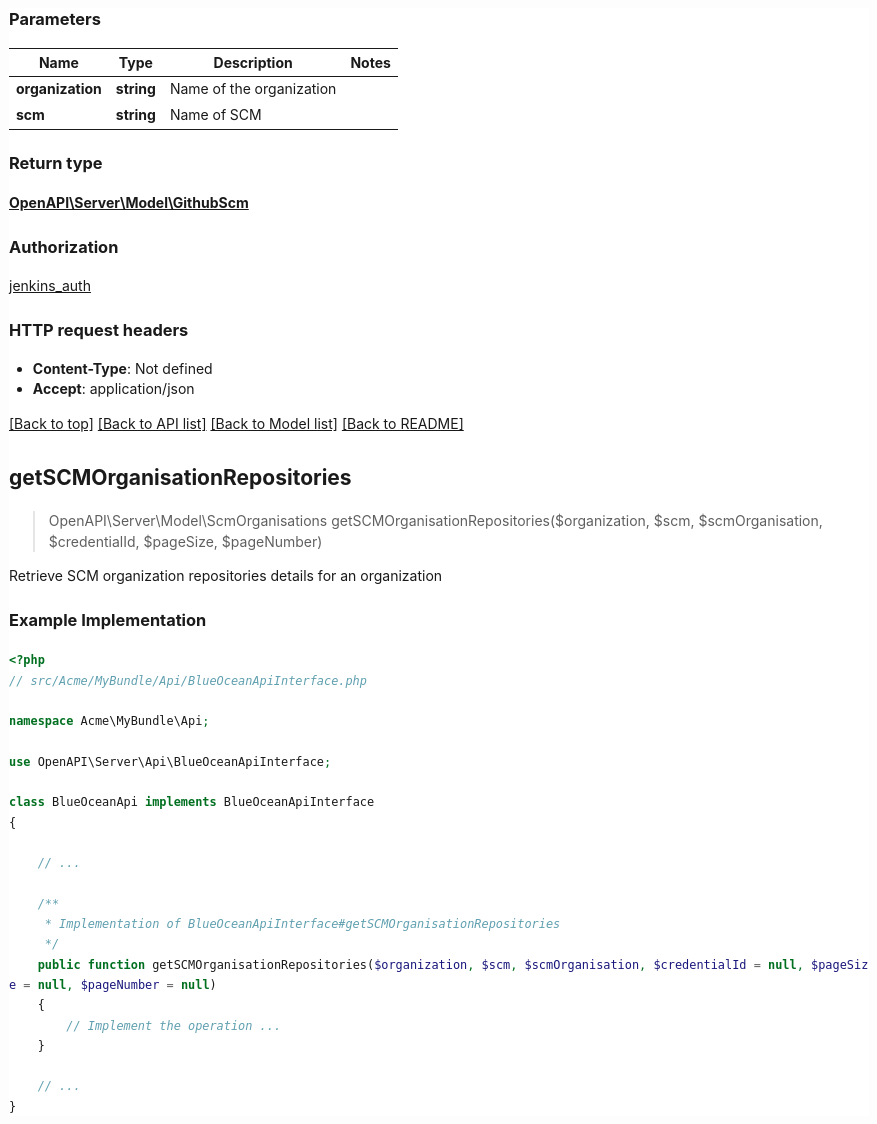 ### Parameters

Name | Type | Description  | Notes
------------- | ------------- | ------------- | -------------
 **organization** | **string**| Name of the organization |
 **scm** | **string**| Name of SCM |

### Return type

[**OpenAPI\Server\Model\GithubScm**](../Model/GithubScm.md)

### Authorization

[jenkins_auth](../../README.md#jenkins_auth)

### HTTP request headers

 - **Content-Type**: Not defined
 - **Accept**: application/json

[[Back to top]](#) [[Back to API list]](../../README.md#documentation-for-api-endpoints) [[Back to Model list]](../../README.md#documentation-for-models) [[Back to README]](../../README.md)

## **getSCMOrganisationRepositories**
> OpenAPI\Server\Model\ScmOrganisations getSCMOrganisationRepositories($organization, $scm, $scmOrganisation, $credentialId, $pageSize, $pageNumber)



Retrieve SCM organization repositories details for an organization

### Example Implementation
```php
<?php
// src/Acme/MyBundle/Api/BlueOceanApiInterface.php

namespace Acme\MyBundle\Api;

use OpenAPI\Server\Api\BlueOceanApiInterface;

class BlueOceanApi implements BlueOceanApiInterface
{

    // ...

    /**
     * Implementation of BlueOceanApiInterface#getSCMOrganisationRepositories
     */
    public function getSCMOrganisationRepositories($organization, $scm, $scmOrganisation, $credentialId = null, $pageSize = null, $pageNumber = null)
    {
        // Implement the operation ...
    }

    // ...
}
```
